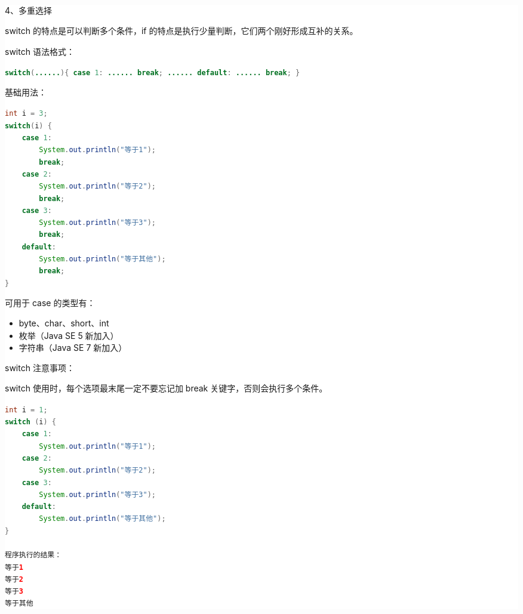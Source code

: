 4、多重选择

switch 的特点是可以判断多个条件，if 的特点是执行少量判断，它们两个刚好形成互补的关系。

switch 语法格式：

~~~java
switch(......){ case 1: ...... break; ...... default: ...... break; }
~~~

基础用法：

~~~java
int i = 3;
switch(i) {
	case 1:
		System.out.println("等于1");
		break;
	case 2:
		System.out.println("等于2");
		break;
	case 3:
		System.out.println("等于3");
		break;
	default:
		System.out.println("等于其他");
		break;
}
~~~

可用于 case 的类型有：

* byte、char、short、int
* 枚举（Java SE 5 新加入）
* 字符串（Java SE 7 新加入）

switch 注意事项：

switch 使用时，每个选项最末尾一定不要忘记加 break 关键字，否则会执行多个条件。

~~~java
int i = 1;
switch (i) {
	case 1:
		System.out.println("等于1");
	case 2:
		System.out.println("等于2");
	case 3:
		System.out.println("等于3");
	default:
		System.out.println("等于其他");
}

程序执行的结果：
等于1
等于2
等于3
等于其他
~~~
